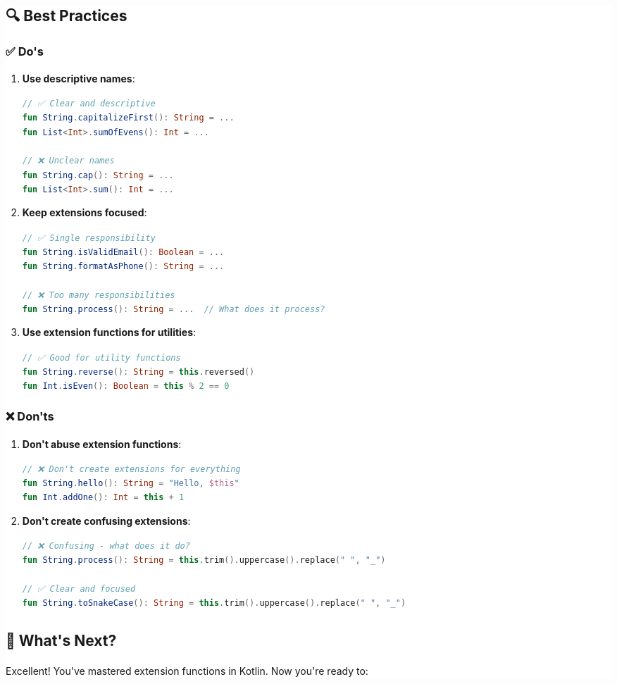 ## 🔍 Best Practices

### **✅ Do's**

1. **Use descriptive names**:
   ```kotlin
   // ✅ Clear and descriptive
   fun String.capitalizeFirst(): String = ...
   fun List<Int>.sumOfEvens(): Int = ...
   
   // ❌ Unclear names
   fun String.cap(): String = ...
   fun List<Int>.sum(): Int = ...
   ```

2. **Keep extensions focused**:
   ```kotlin
   // ✅ Single responsibility
   fun String.isValidEmail(): Boolean = ...
   fun String.formatAsPhone(): String = ...
   
   // ❌ Too many responsibilities
   fun String.process(): String = ...  // What does it process?
   ```

3. **Use extension functions for utilities**:
   ```kotlin
   // ✅ Good for utility functions
   fun String.reverse(): String = this.reversed()
   fun Int.isEven(): Boolean = this % 2 == 0
   ```

### **❌ Don'ts**

1. **Don't abuse extension functions**:
   ```kotlin
   // ❌ Don't create extensions for everything
   fun String.hello(): String = "Hello, $this"
   fun Int.addOne(): Int = this + 1
   ```

2. **Don't create confusing extensions**:
   ```kotlin
   // ❌ Confusing - what does it do?
   fun String.process(): String = this.trim().uppercase().replace(" ", "_")
   
   // ✅ Clear and focused
   fun String.toSnakeCase(): String = this.trim().uppercase().replace(" ", "_")
   ```

## 🎯 What's Next?

Excellent! You've mastered extension functions in Kotlin. Now you're ready to:
